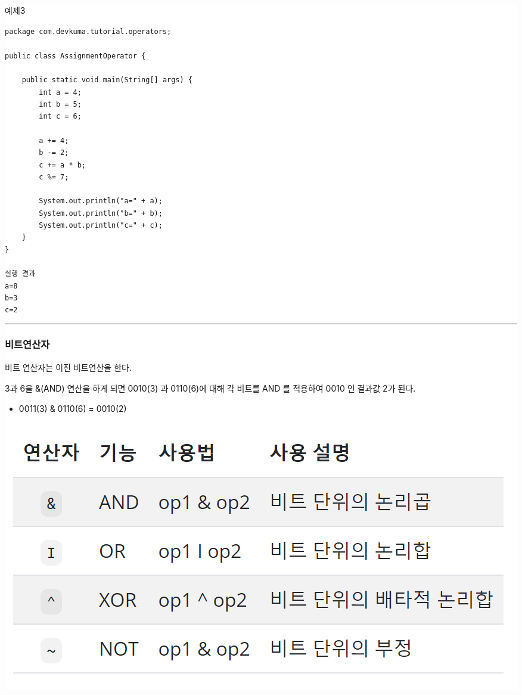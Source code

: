 예제3
```
package com.devkuma.tutorial.operators;

public class AssignmentOperator {

    public static void main(String[] args) {
        int a = 4;
        int b = 5;
        int c = 6;

        a += 4;
        b -= 2;
        c += a * b;
        c %= 7;

        System.out.println("a=" + a);
        System.out.println("b=" + b);
        System.out.println("c=" + c);
    }
}

실행 결과
a=8
b=3
c=2
```
---

### 비트연산자
비트 연산자는 이진 비트연산을 한다.

3과 6을 &(AND) 연산을 하게 되면 0010(3) 과 0110(6)에 대해 각 비트를 AND 를 적용하여 0010 인 결과값 2가 된다.

- 0011(3) & 0110(6) = 0010(2)

![Alt text](./image_연산자/image-3.png)
